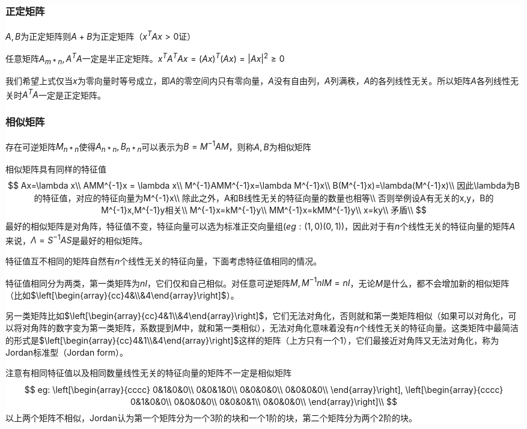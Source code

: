 ### 正定矩阵

$A,B$为正定矩阵则$A+B$为正定矩阵（$x^TAx>0$证）

任意矩阵$A_{m*n},A^TA$一定是半正定矩阵。$x^TA^TAx=(Ax)^T(Ax)=|Ax|^2≥0$

我们希望上式仅当$x$为零向量时等号成立，即$A$的零空间内只有零向量，$A$没有自由列，$A$列满秩，$A$的各列线性无关。所以矩阵$A$各列线性无关时$A^TA$一定是正定矩阵。

### 相似矩阵

存在可逆矩阵$M_{n*n}$使得$A_{n*n},B_{n*n}$可以表示为$B=M^{-1}AM$，则称$A,B$为相似矩阵

相似矩阵具有同样的特征值
$$
Ax=\lambda x\\
AMM^{-1}x = \lambda x\\
M^{-1}AMM^{-1}x=\lambda M^{-1}x\\
B(M^{-1}x)=\lambda(M^{-1}x)\\
因此\lambda为B的特征值，对应的特征向量为M^{-1}x\\
除此之外，A和B线性无关的特征向量的数量也相等\\
否则举例设A有无关的x,y，B的M^{-1}x,M^{-1}y相关\\
M^{-1}x=kM^{-1}y\\
MM^{-1}x=kMM^{-1}y\\
x=ky\\
矛盾\\
$$
最好的相似矩阵是对角阵，特征值不变，特征向量可以选为标准正交向量组($eg:(1,0)(0,1)$)，因此对于有$n$个线性无关的特征向量的矩阵$A$来说，$\Lambda=S^{-1}AS$是最好的相似矩阵。

特征值互不相同的矩阵自然有$n$个线性无关的特征向量，下面考虑特征值相同的情况。

特征值相同分为两类，第一类矩阵为$nI$，它们仅和自己相似。对任意可逆矩阵$M,M^{-1}nIM=nI$，无论$M$是什么，都不会增加新的相似矩阵（比如$\left[\begin{array}{cc}4&\\&4\end{array}\right]$）。

另一类矩阵比如$\left[\begin{array}{cc}4&1\\&4\end{array}\right]$，它们无法对角化，否则就和第一类矩阵相似（如果可以对角化，可以将对角阵的数字变为第一类矩阵，系数提到$M$中，就和第一类相似），无法对角化意味着没有$n$个线性无关的特征向量。这类矩阵中最简洁的形式是$\left[\begin{array}{cc}4&1\\&4\end{array}\right]$这样的矩阵（上方只有一个1），它们最接近对角阵又无法对角化，称为Jordan标准型（Jordan form）。

注意有相同特征值以及相同数量线性无关的特征向量的矩阵不一定是相似矩阵
$$
eg:
\left[\begin{array}{cccc}
0&1&0&0\\
0&0&1&0\\
0&0&0&0\\
0&0&0&0\\
\end{array}\right],
\left[\begin{array}{cccc}
0&1&0&0\\
0&0&0&0\\
0&0&0&1\\
0&0&0&0\\
\end{array}\right]\\
$$
以上两个矩阵不相似，Jordan认为第一个矩阵分为一个3阶的块和一个1阶的块，第二个矩阵分为两个2阶的块。
